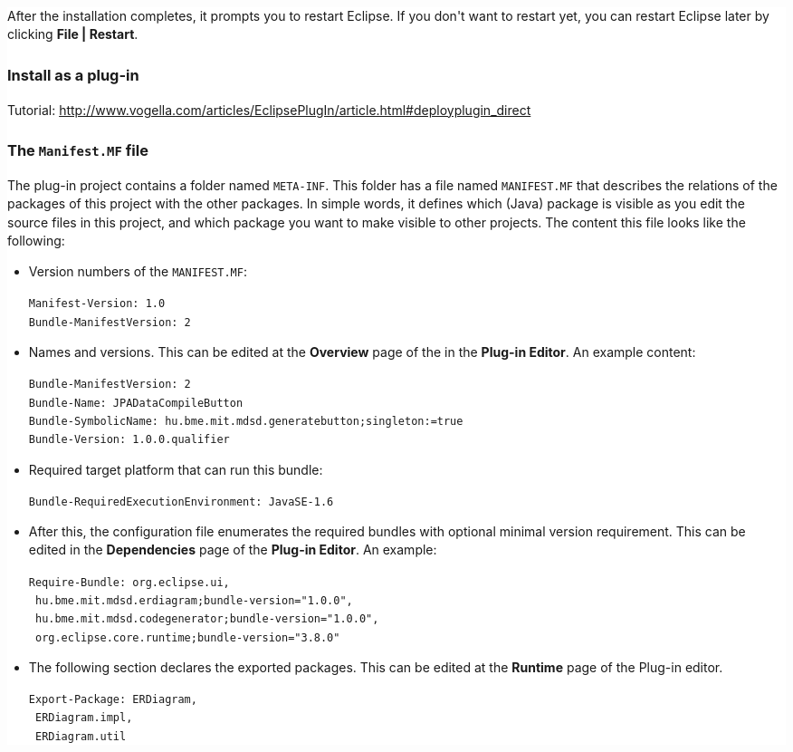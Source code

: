 After the installation completes, it prompts you to restart Eclipse. If you don't want to restart yet, you can restart Eclipse later by clicking **File | Restart**.

### Install as a plug-in ###

Tutorial: <http://www.vogella.com/articles/EclipsePlugIn/article.html#deployplugin_direct>

### The ``Manifest.MF`` file ###

The plug-in project contains a folder named ``META-INF``. This folder has a file
named ``MANIFEST.MF`` that describes the relations of the packages of this
project with the other packages. In simple words, it defines which (Java)
package is visible as you edit the source files in this project, and which
package you want to make visible to other projects. The content this file looks like
the following:

* Version numbers of the ``MANIFEST.MF``:

    ```
    Manifest-Version: 1.0
    Bundle-ManifestVersion: 2
    ```

* Names and versions. This can be edited at the **Overview** page of the in the
**Plug-in Editor**. An example content:

    ```
    Bundle-ManifestVersion: 2
    Bundle-Name: JPADataCompileButton
    Bundle-SymbolicName: hu.bme.mit.mdsd.generatebutton;singleton:=true
    Bundle-Version: 1.0.0.qualifier
    ```

* Required target platform that can run this bundle:

    ```
    Bundle-RequiredExecutionEnvironment: JavaSE-1.6
    ```

* After this, the configuration file enumerates the required bundles with optional
minimal version requirement. This can be edited in the **Dependencies**
page of the **Plug-in Editor**. An example:

    ```
    Require-Bundle: org.eclipse.ui,
     hu.bme.mit.mdsd.erdiagram;bundle-version="1.0.0",
     hu.bme.mit.mdsd.codegenerator;bundle-version="1.0.0",
     org.eclipse.core.runtime;bundle-version="3.8.0"
    ```

* The following section declares the exported packages. This can be edited at
the **Runtime** page of the Plug-in editor.

    ```
    Export-Package: ERDiagram,
     ERDiagram.impl,
     ERDiagram.util
    ```

